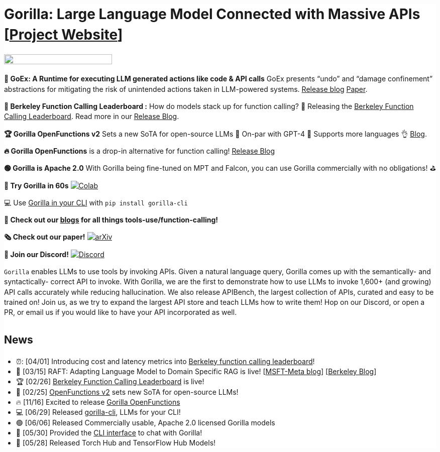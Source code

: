 # Gorilla: Large Language Model Connected with Massive APIs [[Project Website](https://shishirpatil.github.io/gorilla/)]


<img src="https://github.com/ShishirPatil/gorilla/blob/gh-pages/assets/img/logo.png" width=50% height=50%>

**🚒  GoEx: A Runtime for executing LLM generated actions like code & API calls** GoEx presents “undo” and “damage confinement” abstractions for mitigating the risk of unintended actions taken in LLM-powered systems. [Release blog](https://gorilla.cs.berkeley.edu/blogs/10_gorilla_exec_engine.html) [Paper](https://arxiv.org/abs/2404.06921).

**🎉 Berkeley Function Calling Leaderboard :** How do models stack up for function calling? :dart: Releasing the [Berkeley Function Calling Leaderboard](https://gorilla.cs.berkeley.edu/leaderboard). Read more in our [Release Blog](https://gorilla.cs.berkeley.edu/blogs/8_berkeley_function_calling_leaderboard.html). 

**:trophy: Gorilla OpenFunctions v2** Sets a new SoTA for open-source LLMs :muscle: On-par with GPT-4 :raised_hands: Supports more languages :ok_hand: [Blog](https://gorilla.cs.berkeley.edu/blogs/7_open_functions_v2.html). 

**:fire: Gorilla OpenFunctions** is a drop-in alternative for function calling! [Release Blog](https://gorilla.cs.berkeley.edu/blogs/4_open_functions.html)

**🟢 Gorilla is Apache 2.0** With Gorilla being fine-tuned on MPT and Falcon, you can use Gorilla commercially with no obligations! :golf:  

**:rocket: Try Gorilla in 60s** [![Colab](https://colab.research.google.com/assets/colab-badge.svg)](https://colab.research.google.com/drive/1DEBPsccVLF_aUnmD0FwPeHFrtdC0QIUP?usp=sharing) 

:computer: Use [Gorilla in your CLI](https://github.com/gorilla-llm/gorilla-cli) with `pip install gorilla-cli`

**:fax: Check out our [blogs](https://gorilla.cs.berkeley.edu/blog.html) for all things tools-use/function-calling!** 

**:newspaper_roll: Check out our paper!** [![arXiv](https://img.shields.io/badge/arXiv-2305.15334-<COLOR>.svg?style=flat-square)](https://arxiv.org/abs/2305.15334)

**:wave: Join our Discord!** [![Discord](https://img.shields.io/discord/1111172801899012102?label=Discord&logo=discord&logoColor=green&style=flat-square)](https://discord.gg/grXXvj9Whz)


`Gorilla` enables LLMs to use tools by invoking APIs. Given a natural language query, Gorilla comes up with the semantically- and syntactically- correct API to invoke. With Gorilla, we are the first to demonstrate how to use LLMs to invoke 1,600+ (and growing) API calls accurately while reducing hallucination. We also release APIBench, the largest collection of APIs, curated and easy to be trained on! Join us, as we try to expand the largest API store and teach LLMs how to write them! Hop on our Discord, or open a PR, or email us if you would like to have your API incorporated as well.

## News
- ⏰: [04/01] Introducing cost and latency metrics into [Berkeley function calling leaderboard](https://gorilla.cs.berkeley.edu/leaderboard)!
- :rocket: [03/15] RAFT: Adapting Language Model to Domain Specific RAG is live! [[MSFT-Meta blog](https://techcommunity.microsoft.com/t5/ai-ai-platform-blog/bg-p/AIPlatformBlog)] [[Berkeley Blog](https://gorilla.cs.berkeley.edu/blogs/9_raft.html)]
- :trophy: [02/26] [Berkeley Function Calling Leaderboard](https://gorilla.cs.berkeley.edu/leaderboard) is live!
- :dart: [02/25] [OpenFunctions v2](https://gorilla.cs.berkeley.edu/blogs/7_open_functions_v2.html) sets new SoTA for open-source LLMs!
- :fire: [11/16] Excited to release [Gorilla OpenFunctions](https://gorilla.cs.berkeley.edu/blogs/4_open_functions.html)
- 💻 [06/29] Released [gorilla-cli](https://github.com/gorilla-llm/gorilla-cli), LLMs for your CLI!
- 🟢 [06/06] Released Commercially usable, Apache 2.0 licensed Gorilla models
- :rocket: [05/30] Provided the [CLI interface](inference/README.md) to chat with Gorilla!
- :rocket: [05/28] Released Torch Hub and TensorFlow Hub Models!
